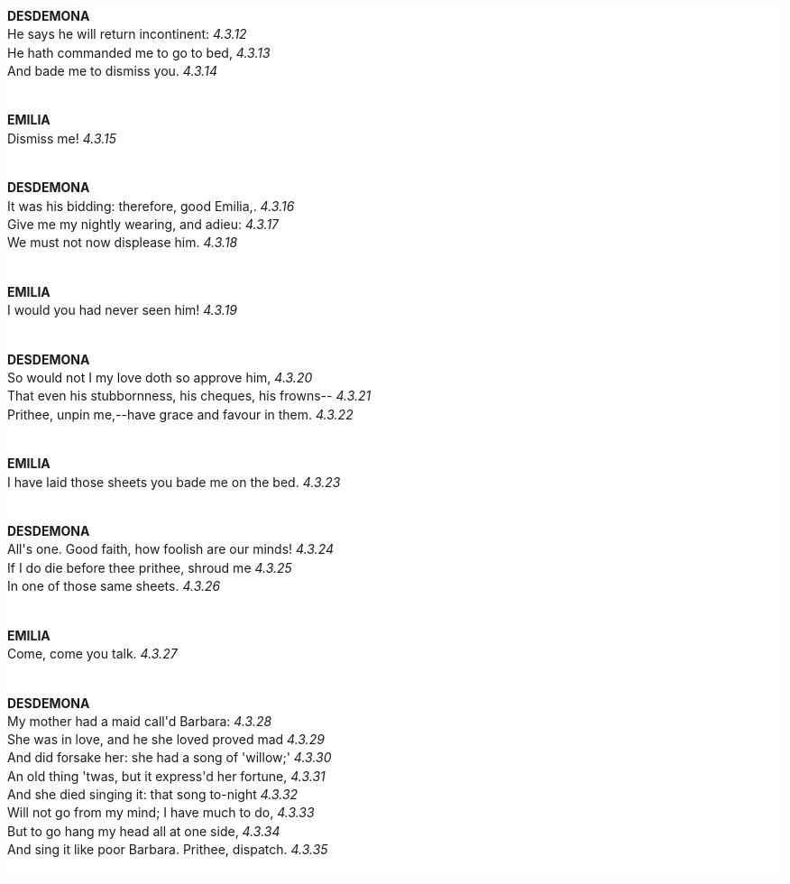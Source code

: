 <b>DESDEMONA</b>
<br>
<span>He says he will return incontinent:</span> <i class="place">4.3.12</i><br>
<span>He hath commanded me to go to bed,</span> <i class="place">4.3.13</i><br>
<span>And bade me to dismiss you.</span> <i class="place">4.3.14</i><br>
<br>

<b>EMILIA</b>
<br>
<span>Dismiss me!</span> <i class="place">4.3.15</i><br>
<br>

<b>DESDEMONA</b>
<br>
<span>It was his bidding: therefore, good Emilia,.</span> <i class="place">4.3.16</i><br>
<span>Give me my nightly wearing, and adieu:</span> <i class="place">4.3.17</i><br>
<span>We must not now displease him.</span> <i class="place">4.3.18</i><br>
<br>

<b>EMILIA</b>
<br>
<span>I would you had never seen him!</span> <i class="place">4.3.19</i><br>
<br>

<b>DESDEMONA</b>
<br>
<span>So would not I	my love doth so approve him,</span> <i class="place">4.3.20</i><br>
<span>That even his stubbornness, his cheques, his frowns--</span> <i class="place">4.3.21</i><br>
<span>Prithee, unpin me,--have grace and favour in them.</span> <i class="place">4.3.22</i><br>
<br>

<b>EMILIA</b>
<br>
<span>I have laid those sheets you bade me on the bed.</span> <i class="place">4.3.23</i><br>
<br>

<b>DESDEMONA</b>
<br>
<span>All's one. Good faith, how foolish are our minds!</span> <i class="place">4.3.24</i><br>
<span>If I do die before thee prithee, shroud me</span> <i class="place">4.3.25</i><br>
<span>In one of those same sheets.</span> <i class="place">4.3.26</i><br>
<br>

<b>EMILIA</b>
<br>
<span>Come, come you talk.</span> <i class="place">4.3.27</i><br>
<br>

<b>DESDEMONA</b>
<br>
<span>My mother had a maid call'd Barbara:</span> <i class="place">4.3.28</i><br>
<span>She was in love, and he she loved proved mad</span> <i class="place">4.3.29</i><br>
<span>And did forsake her: she had a song of 'willow;'</span> <i class="place">4.3.30</i><br>
<span>An old thing 'twas, but it express'd her fortune,</span> <i class="place">4.3.31</i><br>
<span>And she died singing it: that song to-night</span> <i class="place">4.3.32</i><br>
<span>Will not go from my mind; I have much to do,</span> <i class="place">4.3.33</i><br>
<span>But to go hang my head all at one side,</span> <i class="place">4.3.34</i><br>
<span>And sing it like poor Barbara. Prithee, dispatch.</span> <i class="place">4.3.35</i><br>
<br>
